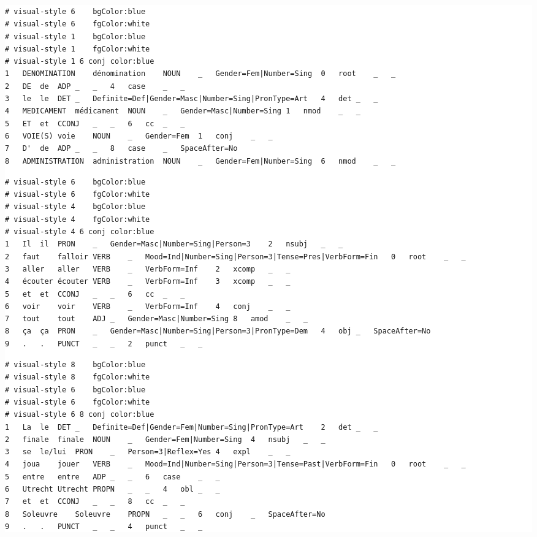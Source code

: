 
~~~ conllu
# visual-style 6	bgColor:blue
# visual-style 6	fgColor:white
# visual-style 1	bgColor:blue
# visual-style 1	fgColor:white
# visual-style 1 6 conj	color:blue
1	DENOMINATION	dénomination	NOUN	_	Gender=Fem|Number=Sing	0	root	_	_
2	DE	de	ADP	_	_	4	case	_	_
3	le	le	DET	_	Definite=Def|Gender=Masc|Number=Sing|PronType=Art	4	det	_	_
4	MEDICAMENT	médicament	NOUN	_	Gender=Masc|Number=Sing	1	nmod	_	_
5	ET	et	CCONJ	_	_	6	cc	_	_
6	VOIE(S)	voie	NOUN	_	Gender=Fem	1	conj	_	_
7	D'	de	ADP	_	_	8	case	_	SpaceAfter=No
8	ADMINISTRATION	administration	NOUN	_	Gender=Fem|Number=Sing	6	nmod	_	_

~~~


~~~ conllu
# visual-style 6	bgColor:blue
# visual-style 6	fgColor:white
# visual-style 4	bgColor:blue
# visual-style 4	fgColor:white
# visual-style 4 6 conj	color:blue
1	Il	il	PRON	_	Gender=Masc|Number=Sing|Person=3	2	nsubj	_	_
2	faut	falloir	VERB	_	Mood=Ind|Number=Sing|Person=3|Tense=Pres|VerbForm=Fin	0	root	_	_
3	aller	aller	VERB	_	VerbForm=Inf	2	xcomp	_	_
4	écouter	écouter	VERB	_	VerbForm=Inf	3	xcomp	_	_
5	et	et	CCONJ	_	_	6	cc	_	_
6	voir	voir	VERB	_	VerbForm=Inf	4	conj	_	_
7	tout	tout	ADJ	_	Gender=Masc|Number=Sing	8	amod	_	_
8	ça	ça	PRON	_	Gender=Masc|Number=Sing|Person=3|PronType=Dem	4	obj	_	SpaceAfter=No
9	.	.	PUNCT	_	_	2	punct	_	_

~~~


~~~ conllu
# visual-style 8	bgColor:blue
# visual-style 8	fgColor:white
# visual-style 6	bgColor:blue
# visual-style 6	fgColor:white
# visual-style 6 8 conj	color:blue
1	La	le	DET	_	Definite=Def|Gender=Fem|Number=Sing|PronType=Art	2	det	_	_
2	finale	finale	NOUN	_	Gender=Fem|Number=Sing	4	nsubj	_	_
3	se	le/lui	PRON	_	Person=3|Reflex=Yes	4	expl	_	_
4	joua	jouer	VERB	_	Mood=Ind|Number=Sing|Person=3|Tense=Past|VerbForm=Fin	0	root	_	_
5	entre	entre	ADP	_	_	6	case	_	_
6	Utrecht	Utrecht	PROPN	_	_	4	obl	_	_
7	et	et	CCONJ	_	_	8	cc	_	_
8	Soleuvre	Soleuvre	PROPN	_	_	6	conj	_	SpaceAfter=No
9	.	.	PUNCT	_	_	4	punct	_	_

~~~


